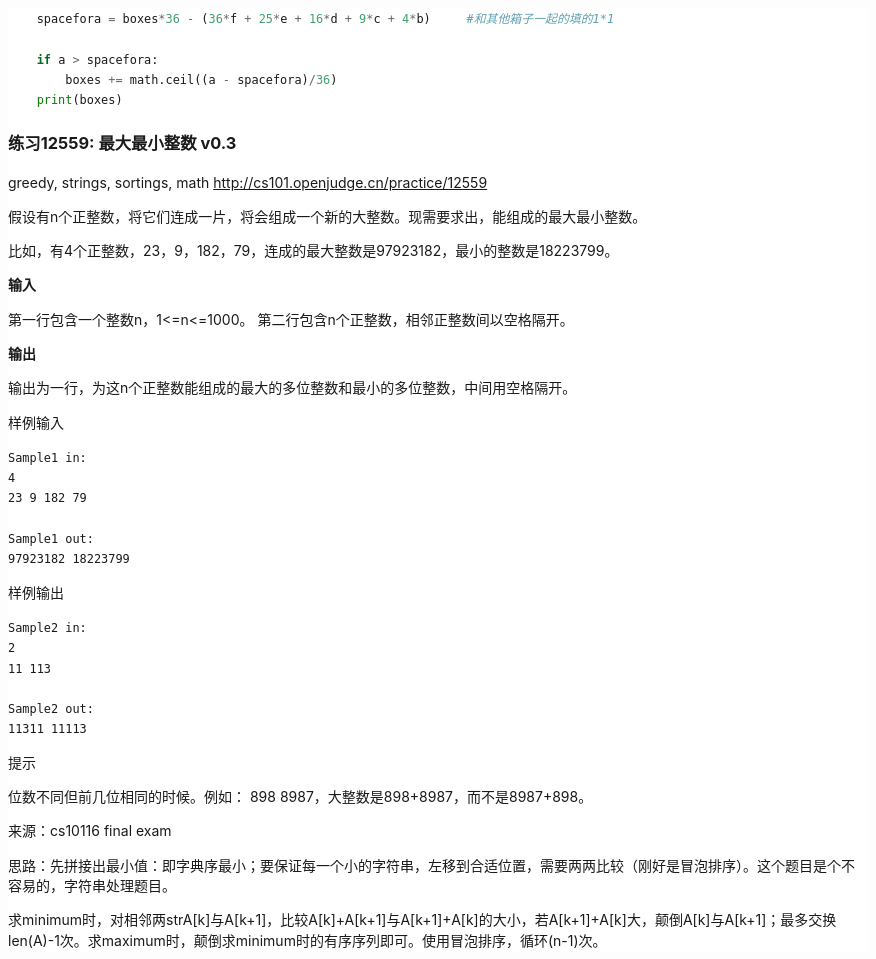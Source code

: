 ```python
    spacefora = boxes*36 - (36*f + 25*e + 16*d + 9*c + 4*b)     #和其他箱子一起的填的1*1
    
    if a > spacefora:
        boxes += math.ceil((a - spacefora)/36)
    print(boxes)
```



### 练习12559: 最大最小整数 v0.3

greedy, strings, sortings, math http://cs101.openjudge.cn/practice/12559

假设有n个正整数，将它们连成一片，将会组成一个新的大整数。现需要求出，能组成的最大最小整数。

比如，有4个正整数，23，9，182，79，连成的最大整数是97923182，最小的整数是18223799。

**输入**

第一行包含一个整数n，1<=n<=1000。
第二行包含n个正整数，相邻正整数间以空格隔开。

**输出**

输出为一行，为这n个正整数能组成的最大的多位整数和最小的多位整数，中间用空格隔开。

样例输入

```
Sample1 in:
4
23 9 182 79

Sample1 out:
97923182 18223799
```

样例输出

```
Sample2 in:
2
11 113

Sample2 out:
11311 11113
```

提示

位数不同但前几位相同的时候。例如： 898 8987，大整数是898+8987，而不是8987+898。

来源：cs10116 final exam



思路：先拼接出最小值：即字典序最小；要保证每一个小的字符串，左移到合适位置，需要两两比较（刚好是冒泡排序）。这个题目是个不容易的，字符串处理题目。

求minimum时，对相邻两strA[k]与A[k+1]，比较A[k]+A[k+1]与A[k+1]+A[k]的大小，若A[k+1]+A[k]大，颠倒A[k]与A[k+1]；最多交换len(A)-1次。求maximum时，颠倒求minimum时的有序序列即可。使用冒泡排序，循环(n-1)次。
